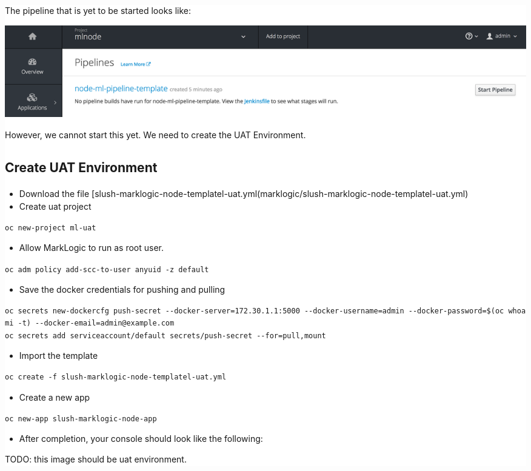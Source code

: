 The pipeline that is yet to be started looks like:

![images/ml-node-pipeline-1.png](images/ml-node-pipeline-1.png)

However, we cannot start this yet. We need to create the UAT Environment.


## Create UAT Environment

- Download the file [slush-marklogic-node-templatel-uat.yml(marklogic/slush-marklogic-node-templatel-uat.yml)
- Create uat project

```
oc new-project ml-uat
```

- Allow MarkLogic to run as root user.
```
oc adm policy add-scc-to-user anyuid -z default
```

- Save the docker credentials for pushing and pulling
```
oc secrets new-dockercfg push-secret --docker-server=172.30.1.1:5000 --docker-username=admin --docker-password=$(oc whoami -t) --docker-email=admin@example.com
oc secrets add serviceaccount/default secrets/push-secret --for=pull,mount
```

- Import the template
```
oc create -f slush-marklogic-node-templatel-uat.yml
```

- Create a new app

```
oc new-app slush-marklogic-node-app
```
- After completion, your console should look like the following:

TODO: this image should be uat environment.